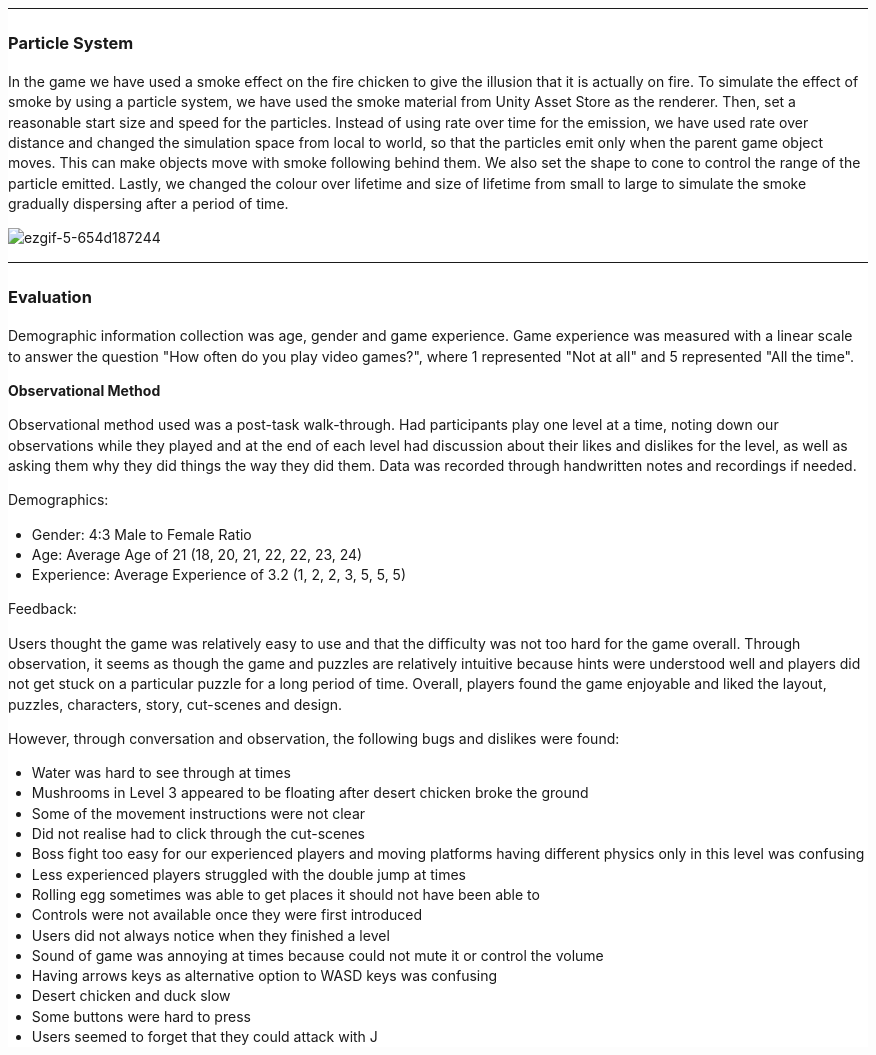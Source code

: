 -----

### Particle System

In the game we have used a smoke effect on the fire chicken to give the illusion that it is actually on fire. To simulate the effect of smoke by using a particle system, we have used the smoke material from Unity Asset Store as the renderer. Then, set a reasonable start size and speed for the particles. Instead of using rate over time for the emission, we have used rate over distance and changed the simulation space from local to world, so that the particles emit only when the parent game object moves. This can make objects move with smoke following behind them. We also set the shape to cone to control the range of the particle emitted. Lastly, we changed the colour over lifetime and size of lifetime from small to large to simulate the smoke gradually dispersing after a period of time.

![ezgif-5-654d187244](https://user-images.githubusercontent.com/80396203/198911798-4f1d09bf-7e65-4816-9345-a8617e810bf0.gif)

-----

### Evaluation

Demographic information collection was age, gender and game experience. Game experience was measured with a linear scale to answer the question "How often do you play video games?", where 1 represented "Not at all" and 5 represented "All the time".

**Observational Method**

Observational method used was a post-task walk-through. Had participants play one level at a time, noting down our observations while they played and at the end of each level had discussion about their likes and dislikes for the level, as well as asking them why they did things the way they did them. Data was recorded through handwritten notes and recordings if needed.

Demographics:
* Gender: 4:3 Male to Female Ratio
* Age: Average Age of 21 (18, 20, 21, 22, 22, 23, 24)
* Experience: Average Experience of 3.2 (1, 2, 2, 3, 5, 5, 5)

Feedback:

Users thought the game was relatively easy to use and that the difficulty was not too hard for the game overall. Through observation, it seems as though the game and puzzles are relatively intuitive because hints were understood well and players did not get stuck on a particular puzzle for a long period of time. Overall, players found the game enjoyable and liked the layout, puzzles, characters, story, cut-scenes and design.

However, through conversation and observation, the following bugs and dislikes were found:
* Water was hard to see through at times
* Mushrooms in Level 3 appeared to be floating after desert chicken  broke the ground
* Some of the movement instructions were not clear
* Did not realise had to click through the cut-scenes
* Boss fight too easy for our experienced players and moving platforms having different physics only in this level was confusing
* Less experienced players struggled with the double jump at times
* Rolling egg sometimes was able to get places it should not have been able to
* Controls were not available once they were first introduced
* Users did not always notice when they finished a level
* Sound of game was annoying at times because could not mute it or control the volume
* Having arrows keys as alternative option to WASD keys was confusing
* Desert chicken and duck slow
* Some buttons were hard to press
* Users seemed to forget that they could attack with J
